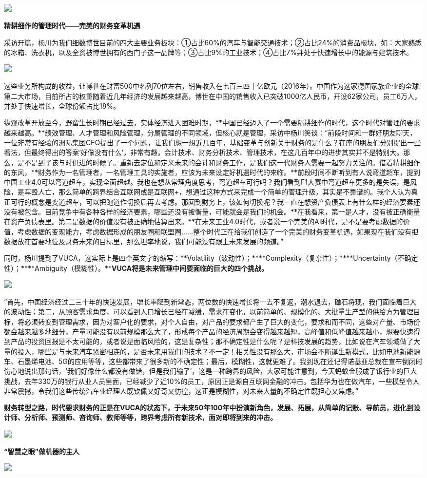 
![](http://img.chuansong.me/mmbiz_png/XCc9SOfuRZ8EwAhiae9ZIXWyvRLFArjAdQTe2ibBaibyfr4sFoicK7ibicF14dFQckAwxEIAkQzwIBdKgicpCE1TGCVqw/0?wx_fmt=png)

**精耕细作的管理时代——完美的财务变革机遇**

  

采访开篇，杨川为我们细数博世目前的四大主要业务板块：①占比60%的汽车与智能交通技术；②占比24%的消费品板块，如：大家熟悉的冰箱、洗衣机，以及全资被博世拥有的西门子这一品牌等；③占比9%的工业技术；④占比7%并处于快速增长中的能源与建筑技术。

  

![](http://img.chuansong.me/mmbiz_jpg/PzsjLjptb5VejreFicloOBA1N39Lib8SSPMQdgTPb7jMYndOIicJVeu2Ix9MF4OOtNtyWMDialyAwiaTicJO8OKrZRbQ/0?wx_fmt=jpeg)

  

这些业务所构成的收益，让博世在财富500中名列70位左右，销售收入在七百三四十亿欧元（2016年）。中国作为这家德国家族企业的全球第二大市场，目前所占的权重随着近几年经济的发展越来越高，博世在中国的销售收入已突破1000亿人民币，开设62家公司，员工6万人，并处于快速增长，全球份额占比18%。

  

纵观改革开放至今，野蛮生长时期已经过去，实体经济进入困难时期，**中国已经迈入了一个需要精耕细作的时代，这个时代对管理的要求越来越高。**绩效管理、人才管理和风险管理，分属管理的不同领域，但核心就是管理，采访中杨川笑谈：“前段时间和一群好朋友聊天，一位非常有经验的洲际集团CFO提出了一个问题，让我们想一想近几百年，基础变革与创新关于财务的是什么？在座的朋友们分别提出一些看法，但最终得出的答案‘好像没有什么’，非常有趣。会计技术、财务分析技术、管理技术，在这几百年中的进步其实并不是特别大。那么，是不是到了该与时俱进的时候了。重新去定位和定义未来的会计和财务工作，是我们这一代财务人需要一起努力关注的。借着精耕细作的东风，**财务作为一名管理者，一名管理工具的实施者，应该为未来设定好机遇时代的来临。**前段时间不断听到有人说弯道超车，提到中国工业4.0可以弯道超车，实现全面超越。我也在想从常理角度思考，弯道超车可行吗？我们看到F1大赛中弯道超车更多的是失误，是风险，是车毁人亡，那么简单的跨界结合互联网或是互联网+，想通过这种方式来完成一个简单的管理升级，其实是不靠谱的。我个人认为真正可行的概念是变道超车，可以把跑道作切换后再去考虑。那回到财务上，该如何切换呢？我一直在想资产负债表上有什么样的经济要素还没有被包含。目前竞争中有各种各样的经济要素，哪些还没有被衡量，可能就会是我们的机会。**在我看来，第一是人才，没有被正确衡量在资产负债表里。第二是数据的价值没有被正确地估算出来。**在未来工业4.0时代，或者说一个完美的AI时代，是不是要考虑数据的价值，考虑数据的变现能力，考虑数据形成的朋友圈和联盟圈……整个时代正在给我们创造了一个完美的财务变革机遇，如果现在我们没有把数据放在首要地位及财务未来的目标里，那么坦率地说，我们可能没有跟上未来发展的频道。”

  

同时，杨川提到了VUCA，这实际上是四个英文字的缩写：**Volatility（波动性）；****Complexity（复杂性）；****Uncertainty（不确定性）；****Ambiguity（模糊性）。****VUCA将是未来管理中间要面临的巨大的四个挑战。**

  

![](http://img.chuansong.me/mmbiz_jpg/PzsjLjptb5VejreFicloOBA1N39Lib8SSPzyDS2Z4SBZPHs7MrPNPJMtOzJNEdTEFpKQVicENib7BackcVOiahrtQkw/0?wx_fmt=jpeg)

  

“首先，中国经济经过二三十年的快速发展，增长率降到新常态，两位数的快速增长将一去不复返，潮水退去，礁石将现，我们面临着巨大的波动性；第二，从顾客需求角度，可以看到人口增长已经在减缓，需求在变化，以前简单的、规模化的、大批量生产型的供给方为管理目标，将必须转变到管理需求，因为对客户化的要求，对个人自由，对产品的要求都产生了巨大的变化，要求和而不同，这些对产量、市场份额会越来越多地细分，产量可能没有以前规模那么大了，形成每个产品的经济周期会变得越来越短，高峰值和低峰值越来越小，想要快速得到产品的投资回报是不太可能的，或者说是面临风险的，这是复杂性；那不确定性是什么呢？是科技发展的趋势，比如说在汽车领域做了大量的投入，哪些是与未来汽车紧密相连的，是否未来用我们的技术？不一定！相关性没有那么大，市场会不断诞生新模式，比如电池新能源车、石墨烯电池、5G的应用等等，这些都带来了很多新的不确定性；最后，模糊性，这就更难了。我到现在还记得诺基亚总裁在宣布倒闭时伤心地说出那句话，‘我们好像什么都没有做错，但是我们输了’，这是一种跨界的风险，大家可能注意到，今天蚂蚁金服成了银行业的巨大挑战，去年330万的银行从业人员里面，已经减少了近10%的员工，原因正是源自互联网金融的冲击。包括华为也在做汽车，一些模型令人非常震撼，令我们这些传统汽车业经理人既钦佩又好奇又彷徨，这正是模糊性，对未来大量的不确定性既担心又焦虑。”

  

**财务转型之路，时代要求财务的正是在VUCA的状态下，于未来50年100年中扮演新角色，发展、拓展，从简单的记账、导航员，进化到设计师、分析师、预测师、咨询师、教师等等，跨界考虑所有新技术，面对即将到来的冲击。**

![](http://img.chuansong.me/mmbiz_png/XCc9SOfuRZ8EwAhiae9ZIXWyvRLFArjAdQTe2ibBaibyfr4sFoicK7ibicF14dFQckAwxEIAkQzwIBdKgicpCE1TGCVqw/0?wx_fmt=png)

**“智慧之眼”做机器的主人**

  

![](http://img.chuansong.me/mmbiz_jpg/PzsjLjptb5VejreFicloOBA1N39Lib8SSPKylJul9FiaJuXicBwKUYHCyPnpW8V2NTuyI6G6XdrdcN0qMfHQmp8icwg/0?wx_fmt=jpeg)
